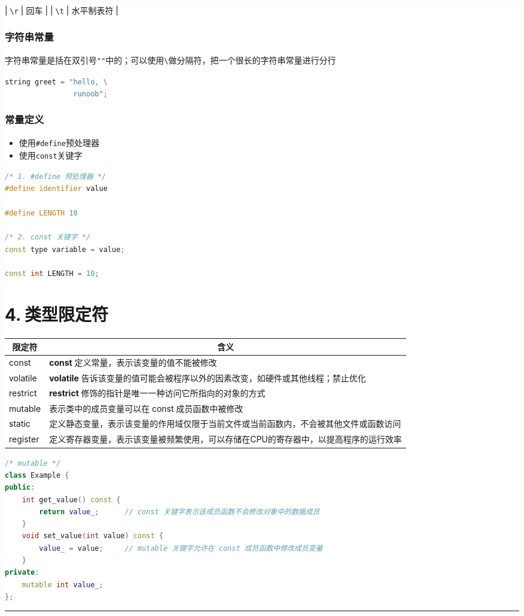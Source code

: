 | `\r`     | 回车       |
| `\t`     | 水平制表符 |

### 字符串常量

字符串常量是括在双引号`""`中的；可以使用`\`做分隔符，把一个很长的字符串常量进行分行

```cpp
string greet = "hello, \
				runoob";
```

### 常量定义

- 使用`#define`预处理器
- 使用`const`关键字

```cpp
/* 1. #define 预处理器 */
#define identifier value

#define LENGTH 10 

/* 2. const 关键字 */
const type variable = value;

const int LENGTH = 10;
```

# 4. 类型限定符

| 限定符   | 含义                                                         |
| -------- | ------------------------------------------------------------ |
| const    | **const** 定义常量，表示该变量的值不能被修改                 |
| volatile | **volatile** 告诉该变量的值可能会被程序以外的因素改变，如硬件或其他线程；禁止优化 |
| restrict | **restrict** 修饰的指针是唯一一种访问它所指向的对象的方式    |
| mutable  | 表示类中的成员变量可以在 const 成员函数中被修改              |
| static   | 定义静态变量，表示该变量的作用域仅限于当前文件或当前函数内，不会被其他文件或函数访问 |
| register | 定义寄存器变量，表示该变量被频繁使用，可以存储在CPU的寄存器中，以提高程序的运行效率 |

```cpp
/* mutable */
class Example {
public:
    int get_value() const {
        return value_; 		// const 关键字表示该成员函数不会修改对象中的数据成员
    }
    void set_value(int value) const {
        value_ = value; 	// mutable 关键字允许在 const 成员函数中修改成员变量
    }
private:
    mutable int value_;
};
```

---